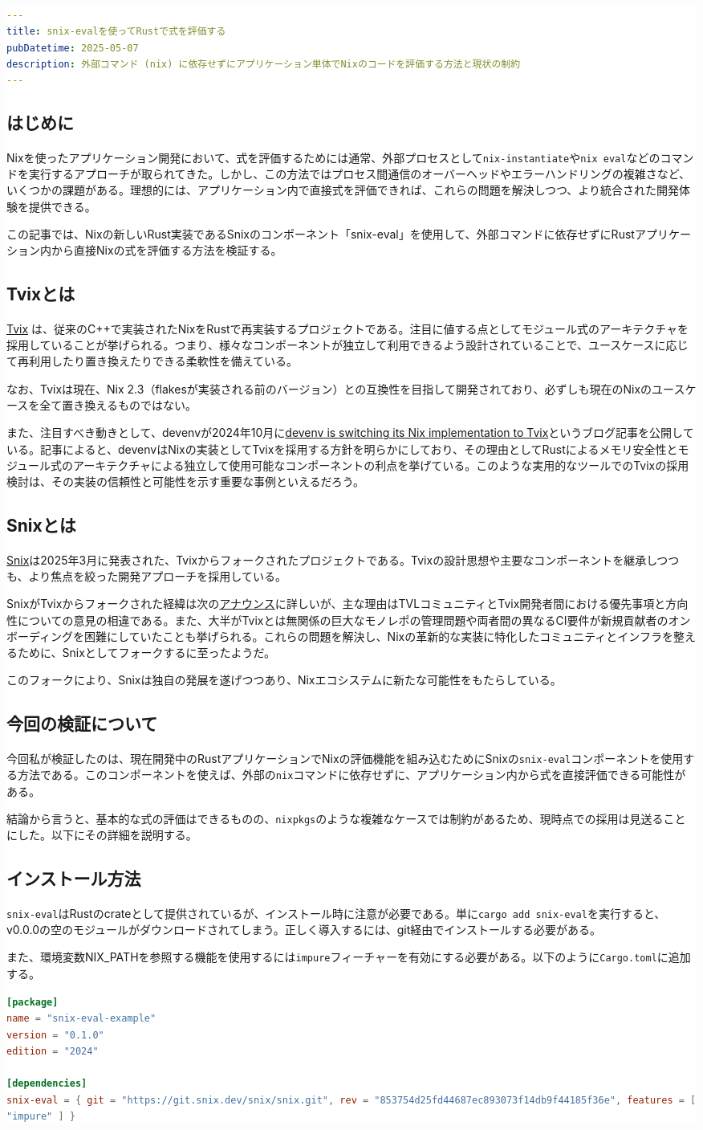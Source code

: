 ```yaml
---
title: snix-evalを使ってRustで式を評価する
pubDatetime: 2025-05-07
description: 外部コマンド (nix) に依存せずにアプリケーション単体でNixのコードを評価する方法と現状の制約
---
```


## はじめに

Nixを使ったアプリケーション開発において、式を評価するためには通常、外部プロセスとして`nix-instantiate`や`nix eval`などのコマンドを実行するアプローチが取られてきた。しかし、この方法ではプロセス間通信のオーバーヘッドやエラーハンドリングの複雑さなど、いくつかの課題がある。理想的には、アプリケーション内で直接式を評価できれば、これらの問題を解決しつつ、より統合された開発体験を提供できる。

この記事では、Nixの新しいRust実装であるSnixのコンポーネント「snix-eval」を使用して、外部コマンドに依存せずにRustアプリケーション内から直接Nixの式を評価する方法を検証する。

## Tvixとは

[Tvix](https://tvix.dev/) は、従来のC++で実装されたNixをRustで再実装するプロジェクトである。注目に値する点としてモジュール式のアーキテクチャを採用していることが挙げられる。つまり、様々なコンポーネントが独立して利用できるよう設計されていることで、ユースケースに応じて再利用したり置き換えたりできる柔軟性を備えている。

なお、Tvixは現在、Nix 2.3（flakesが実装される前のバージョン）との互換性を目指して開発されており、必ずしも現在のNixのユースケースを全て置き換えるものではない。

また、注目すべき動きとして、devenvが2024年10月に[devenv is switching its Nix implementation to Tvix](https://devenv.sh/blog/2024/10/22/devenv-is-switching-its-nix-implementation-to-tvix/)というブログ記事を公開している。記事によると、devenvはNixの実装としてTvixを採用する方針を明らかにしており、その理由としてRustによるメモリ安全性とモジュール式のアーキテクチャによる独立して使用可能なコンポーネントの利点を挙げている。このような実用的なツールでのTvixの採用検討は、その実装の信頼性と可能性を示す重要な事例といえるだろう。

## Snixとは

[Snix](https://snix.dev/)は2025年3月に発表された、Tvixからフォークされたプロジェクトである。Tvixの設計思想や主要なコンポーネントを継承しつつも、より焦点を絞った開発アプローチを採用している。

SnixがTvixからフォークされた経緯は次の[アナウンス](https://snix.dev/blog/announcing-snix/)に詳しいが、主な理由はTVLコミュニティとTvix開発者間における優先事項と方向性についての意見の相違である。また、大半がTvixとは無関係の巨大なモノレポの管理問題や両者間の異なるCI要件が新規貢献者のオンボーディングを困難にしていたことも挙げられる。これらの問題を解決し、Nixの革新的な実装に特化したコミュニティとインフラを整えるために、Snixとしてフォークするに至ったようだ。

このフォークにより、Snixは独自の発展を遂げつつあり、Nixエコシステムに新たな可能性をもたらしている。

## 今回の検証について

今回私が検証したのは、現在開発中のRustアプリケーションでNixの評価機能を組み込むためにSnixの`snix-eval`コンポーネントを使用する方法である。このコンポーネントを使えば、外部の`nix`コマンドに依存せずに、アプリケーション内から式を直接評価できる可能性がある。

結論から言うと、基本的な式の評価はできるものの、`nixpkgs`のような複雑なケースでは制約があるため、現時点での採用は見送ることにした。以下にその詳細を説明する。

## インストール方法

`snix-eval`はRustのcrateとして提供されているが、インストール時に注意が必要である。単に`cargo add snix-eval`を実行すると、v0.0.0の空のモジュールがダウンロードされてしまう。正しく導入するには、git経由でインストールする必要がある。

また、環境変数NIX_PATHを参照する機能を使用するには`impure`フィーチャーを有効にする必要がある。以下のように`Cargo.toml`に追加する。

```toml
[package]
name = "snix-eval-example"
version = "0.1.0"
edition = "2024"

[dependencies]
snix-eval = { git = "https://git.snix.dev/snix/snix.git", rev = "853754d25fd44687ec893073f14db9f44185f36e", features = [ "impure" ] }
```
